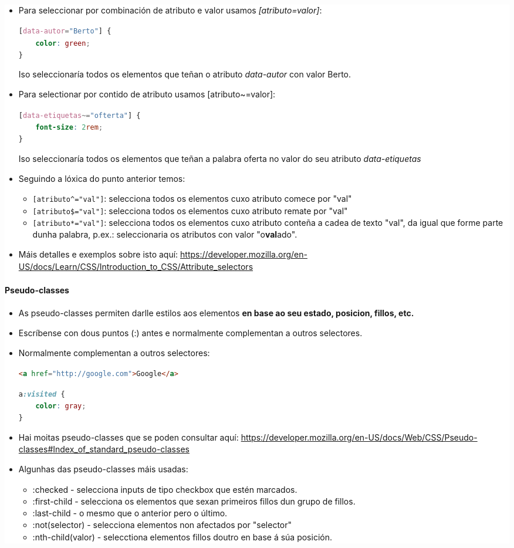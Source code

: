 - Para seleccionar por combinación de atributo e valor usamos *[atributo=valor]*:

  ```css
  [data-autor="Berto"] {
      color: green;
  }
  ```

  Iso seleccionaría todos os elementos que teñan o atributo *data-autor* con valor Berto.

- Para selectionar por contido de atributo usamos [atributo~=valor]:

  ```css
  [data-etiquetas~="ofterta"] {
      font-size: 2rem;
  }
  ```

  Iso seleccionaría todos os elementos que teñan a palabra oferta no valor do seu atributo *data-etiquetas*

- Seguindo a lóxica do punto anterior temos:

  - `[atributo^="val"]`: selecciona todos os elementos cuxo atributo comece por "val"
  - `[atributo$="val"]`: selecciona todos os elementos cuxo atributo remate por "val"
  - `[atributo*="val"]`: selecciona todos os elementos cuxo atributo conteña a cadea de texto "val", da igual que forme parte dunha palabra, p.ex.: seleccionaria os atributos con valor "o**val**ado".

- Máis detalles e exemplos sobre isto aquí: https://developer.mozilla.org/en-US/docs/Learn/CSS/Introduction_to_CSS/Attribute_selectors

#### Pseudo-classes

- As pseudo-classes permiten darlle estilos aos elementos **en base ao seu estado, posicion, fillos, etc.**

- Escríbense con dous puntos (:) antes e normalmente complementan a outros selectores.

- Normalmente complementan a outros selectores:

  ```html
  <a href="http://google.com">Google</a>
  ```

  ```css
  a:visited {
      color: gray;
  }
  ```

- Hai moitas pseudo-classes que se poden consultar aquí: https://developer.mozilla.org/en-US/docs/Web/CSS/Pseudo-classes#Index_of_standard_pseudo-classes

- Algunhas das pseudo-classes máis usadas:

  - :checked - selecciona inputs de tipo checkbox que estén marcados.
  - :first-child - selecciona os elementos que sexan primeiros fillos dun grupo de fillos.
  - :last-child - o mesmo que o anterior pero o último.
  - :not(selector) - selecciona elementos non afectados por "selector"
  - :nth-child(valor) - selecctiona elementos fillos doutro en base á súa posición. 
